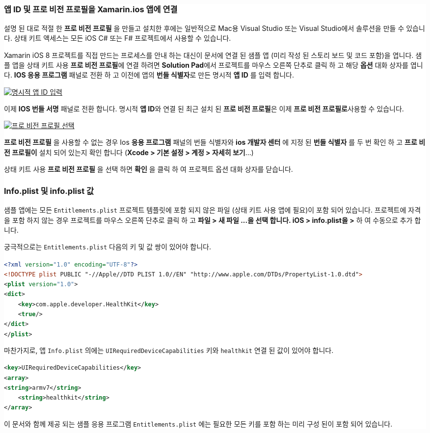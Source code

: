 ### <a name="associating-the-app-id-and-provisioning-profile-with-your-xamarinios-app"></a>앱 ID 및 프로 비전 프로필을 Xamarin.ios 앱에 연결

설명 된 대로 적절 한 **프로 비전 프로필** 을 만들고 설치한 후에는 일반적으로 Mac용 Visual Studio 또는 Visual Studio에서 솔루션을 만들 수 있습니다. 상태 키트 액세스는 모든 iOS C# 또는 F# 프로젝트에서 사용할 수 있습니다.

Xamarin iOS 8 프로젝트를 직접 만드는 프로세스를 안내 하는 대신이 문서에 연결 된 샘플 앱 (미리 작성 된 스토리 보드 및 코드 포함)을 엽니다. 샘플 앱을 상태 키트 사용 **프로 비전 프로필**에 연결 하려면 **Solution Pad**에서 프로젝트를 마우스 오른쪽 단추로 클릭 하 고 해당 **옵션** 대화 상자를 엽니다. **IOS 응용 프로그램** 패널로 전환 하 고 이전에 앱의 **번들 식별자**로 만든 명시적 **앱 ID** 를 입력 합니다.

[![](healthkit-images/image06.png "명시적 앱 ID 입력")](healthkit-images/image06.png#lightbox)

이제 **IOS 번들 서명** 패널로 전환 합니다. 명시적 **앱 ID**와 연결 된 최근 설치 된 **프로 비전 프로필**은 이제 **프로 비전 프로필로**사용할 수 있습니다.

[![](healthkit-images/image07.png "프로 비전 프로필 선택")](healthkit-images/image07.png#lightbox)

**프로 비전 프로필** 을 사용할 수 없는 경우 Ios **응용 프로그램** 패널의 번들 식별자와 **ios 개발자 센터** 에 지정 된 **번들 식별자** 를 두 번 확인 하 고 **프로 비전 프로필이** 설치 되어 있는지 확인 합니다 (**Xcode > 기본 설정 > 계정 > 자세히 보기**...)

상태 키트 사용 **프로 비전 프로필** 을 선택 하면 **확인** 을 클릭 하 여 프로젝트 옵션 대화 상자를 닫습니다.

### <a name="entitlementsplist-and-infoplist-values"></a>Info.plist 및 info.plist 값

샘플 앱에는 모든 `Entitlements.plist` 프로젝트 템플릿에 포함 되지 않은 파일 (상태 키트 사용 앱에 필요)이 포함 되어 있습니다. 프로젝트에 자격을 포함 하지 않는 경우 프로젝트를 마우스 오른쪽 단추로 클릭 하 고 **파일 > 새 파일 ...을 선택 합니다. iOS > info.plist을 >** 하 여 수동으로 추가 합니다.

궁극적으로는 `Entitlements.plist` 다음의 키 및 값 쌍이 있어야 합니다.

```xml
<?xml version="1.0" encoding="UTF-8"?>
<!DOCTYPE plist PUBLIC "-//Apple//DTD PLIST 1.0//EN" "http://www.apple.com/DTDs/PropertyList-1.0.dtd">
<plist version="1.0">
<dict>
    <key>com.apple.developer.HealthKit</key>
    <true/>
</dict>
</plist>

```

마찬가지로, 앱 `Info.plist` 의에는 `UIRequiredDeviceCapabilities` 키와 `healthkit` 연결 된 값이 있어야 합니다.

```xml
<key>UIRequiredDeviceCapabilities</key>
<array>
<string>armv7</string>
    <string>healthkit</string>
</array>

```

이 문서와 함께 제공 되는 샘플 응용 프로그램 `Entitlements.plist` 에는 필요한 모든 키를 포함 하는 미리 구성 된이 포함 되어 있습니다.

<a name="programming" />
